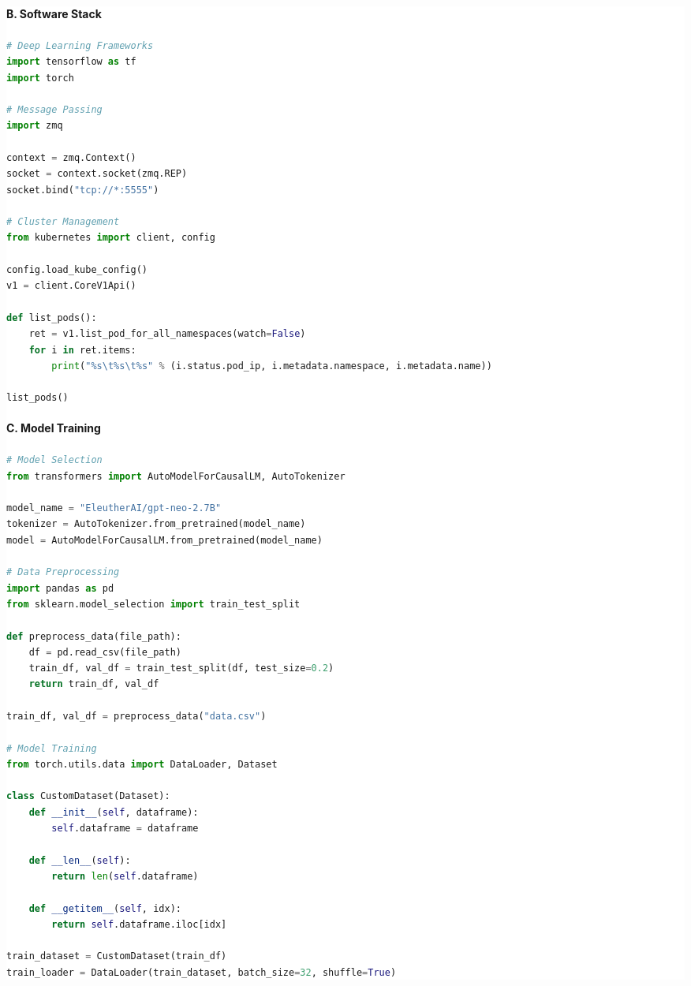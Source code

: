 #### **B. Software Stack**

```python
# Deep Learning Frameworks
import tensorflow as tf
import torch

# Message Passing
import zmq

context = zmq.Context()
socket = context.socket(zmq.REP)
socket.bind("tcp://*:5555")

# Cluster Management
from kubernetes import client, config

config.load_kube_config()
v1 = client.CoreV1Api()

def list_pods():
    ret = v1.list_pod_for_all_namespaces(watch=False)
    for i in ret.items:
        print("%s\t%s\t%s" % (i.status.pod_ip, i.metadata.namespace, i.metadata.name))

list_pods()
```

#### **C. Model Training**

```python
# Model Selection
from transformers import AutoModelForCausalLM, AutoTokenizer

model_name = "EleutherAI/gpt-neo-2.7B"
tokenizer = AutoTokenizer.from_pretrained(model_name)
model = AutoModelForCausalLM.from_pretrained(model_name)

# Data Preprocessing
import pandas as pd
from sklearn.model_selection import train_test_split

def preprocess_data(file_path):
    df = pd.read_csv(file_path)
    train_df, val_df = train_test_split(df, test_size=0.2)
    return train_df, val_df

train_df, val_df = preprocess_data("data.csv")

# Model Training
from torch.utils.data import DataLoader, Dataset

class CustomDataset(Dataset):
    def __init__(self, dataframe):
        self.dataframe = dataframe

    def __len__(self):
        return len(self.dataframe)

    def __getitem__(self, idx):
        return self.dataframe.iloc[idx]

train_dataset = CustomDataset(train_df)
train_loader = DataLoader(train_dataset, batch_size=32, shuffle=True)

```